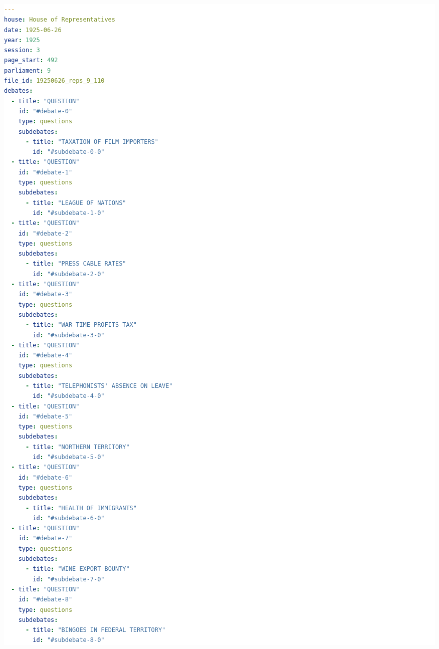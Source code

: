 ```yaml
---
house: House of Representatives
date: 1925-06-26
year: 1925
session: 3
page_start: 492
parliament: 9
file_id: 19250626_reps_9_110
debates:
  - title: "QUESTION"
    id: "#debate-0"
    type: questions
    subdebates:
      - title: "TAXATION OF FILM IMPORTERS"
        id: "#subdebate-0-0"
  - title: "QUESTION"
    id: "#debate-1"
    type: questions
    subdebates:
      - title: "LEAGUE OF NATIONS"
        id: "#subdebate-1-0"
  - title: "QUESTION"
    id: "#debate-2"
    type: questions
    subdebates:
      - title: "PRESS CABLE RATES"
        id: "#subdebate-2-0"
  - title: "QUESTION"
    id: "#debate-3"
    type: questions
    subdebates:
      - title: "WAR-TIME PROFITS TAX"
        id: "#subdebate-3-0"
  - title: "QUESTION"
    id: "#debate-4"
    type: questions
    subdebates:
      - title: "TELEPHONISTS' ABSENCE ON LEAVE"
        id: "#subdebate-4-0"
  - title: "QUESTION"
    id: "#debate-5"
    type: questions
    subdebates:
      - title: "NORTHERN TERRITORY"
        id: "#subdebate-5-0"
  - title: "QUESTION"
    id: "#debate-6"
    type: questions
    subdebates:
      - title: "HEALTH OF IMMIGRANTS"
        id: "#subdebate-6-0"
  - title: "QUESTION"
    id: "#debate-7"
    type: questions
    subdebates:
      - title: "WINE EXPORT BOUNTY"
        id: "#subdebate-7-0"
  - title: "QUESTION"
    id: "#debate-8"
    type: questions
    subdebates:
      - title: "BINGOES IN FEDERAL TERRITORY"
        id: "#subdebate-8-0"
```